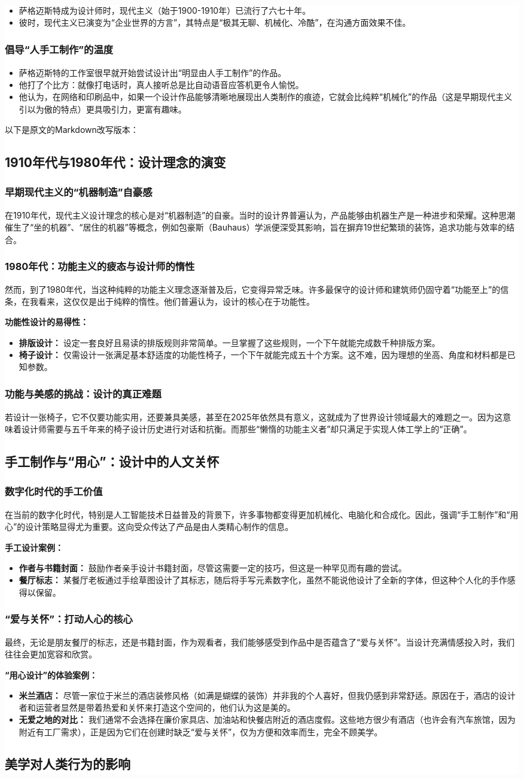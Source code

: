 *   萨格迈斯特成为设计师时，现代主义（始于1900-1910年）已流行了六七十年。
*   彼时，现代主义已演变为“企业世界的方言”，其特点是“极其无聊、机械化、冷酷”，在沟通方面效果不佳。

### 倡导“人手工制作”的温度

*   萨格迈斯特的工作室很早就开始尝试设计出“明显由人手工制作”的作品。
*   他打了个比方：就像打电话时，真人接听总是比自动语音应答机更令人愉悦。
*   他认为，在网络和印刷品中，如果一个设计作品能够清晰地展现出人类制作的痕迹，它就会比纯粹“机械化”的作品（这是早期现代主义引以为傲的特点）更具吸引力，更富有趣味。



以下是原文的Markdown改写版本：

## 1910年代与1980年代：设计理念的演变

### 早期现代主义的“机器制造”自豪感

在1910年代，现代主义设计理念的核心是对“机器制造”的自豪。当时的设计界普遍认为，产品能够由机器生产是一种进步和荣耀。这种思潮催生了“坐的机器”、“居住的机器”等概念，例如包豪斯（Bauhaus）学派便深受其影响，旨在摒弃19世纪繁琐的装饰，追求功能与效率的结合。

### 1980年代：功能主义的疲态与设计师的惰性

然而，到了1980年代，当这种纯粹的功能主义理念逐渐普及后，它变得异常乏味。许多最保守的设计师和建筑师仍固守着“功能至上”的信条，在我看来，这仅仅是出于纯粹的惰性。他们普遍认为，设计的核心在于功能性。

**功能性设计的易得性：**
- **排版设计：** 设定一套良好且易读的排版规则非常简单。一旦掌握了这些规则，一个下午就能完成数千种排版方案。
- **椅子设计：** 仅需设计一张满足基本舒适度的功能性椅子，一个下午就能完成五十个方案。这不难，因为理想的坐高、角度和材料都是已知参数。

### 功能与美感的挑战：设计的真正难题

若设计一张椅子，它不仅要功能实用，还要兼具美感，甚至在2025年依然具有意义，这就成为了世界设计领域最大的难题之一。因为这意味着设计师需要与五千年来的椅子设计历史进行对话和抗衡。而那些“懒惰的功能主义者”却只满足于实现人体工学上的“正确”。

## 手工制作与“用心”：设计中的人文关怀

### 数字化时代的手工价值

在当前的数字化时代，特别是人工智能技术日益普及的背景下，许多事物都变得更加机械化、电脑化和合成化。因此，强调“手工制作”和“用心”的设计策略显得尤为重要。这向受众传达了产品是由人类精心制作的信息。

**手工设计案例：**
- **作者与书籍封面：** 鼓励作者亲手设计书籍封面，尽管这需要一定的技巧，但这是一种罕见而有趣的尝试。
- **餐厅标志：** 某餐厅老板通过手绘草图设计了其标志，随后将手写元素数字化，虽然不能说他设计了全新的字体，但这种个人化的手作感得以保留。

### “爱与关怀”：打动人心的核心

最终，无论是朋友餐厅的标志，还是书籍封面，作为观看者，我们能够感受到作品中是否蕴含了“爱与关怀”。当设计充满情感投入时，我们往往会更加宽容和欣赏。

**“用心设计”的体验案例：**
- **米兰酒店：** 尽管一家位于米兰的酒店装修风格（如满是蝴蝶的装饰）并非我的个人喜好，但我仍感到非常舒适。原因在于，酒店的设计者和运营者显然是带着热爱和关怀来打造这个空间的，他们认为这是美的。
- **无爱之地的对比：** 我们通常不会选择在廉价家具店、加油站和快餐店附近的酒店度假。这些地方很少有酒店（也许会有汽车旅馆，因为附近有工厂需求），正是因为它们在创建时缺乏“爱与关怀”，仅为方便和效率而生，完全不顾美学。

## 美学对人类行为的影响
